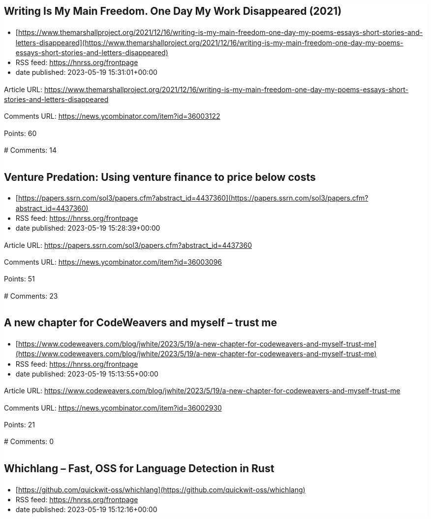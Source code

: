 ## Writing Is My Main Freedom. One Day My Work Disappeared (2021)
 - [https://www.themarshallproject.org/2021/12/16/writing-is-my-main-freedom-one-day-my-poems-essays-short-stories-and-letters-disappeared](https://www.themarshallproject.org/2021/12/16/writing-is-my-main-freedom-one-day-my-poems-essays-short-stories-and-letters-disappeared)
 - RSS feed: https://hnrss.org/frontpage
 - date published: 2023-05-19 15:31:01+00:00

<p>Article URL: <a href="https://www.themarshallproject.org/2021/12/16/writing-is-my-main-freedom-one-day-my-poems-essays-short-stories-and-letters-disappeared">https://www.themarshallproject.org/2021/12/16/writing-is-my-main-freedom-one-day-my-poems-essays-short-stories-and-letters-disappeared</a></p>
<p>Comments URL: <a href="https://news.ycombinator.com/item?id=36003122">https://news.ycombinator.com/item?id=36003122</a></p>
<p>Points: 60</p>
<p># Comments: 14</p>

## Venture Predation: Using venture finance to price below costs
 - [https://papers.ssrn.com/sol3/papers.cfm?abstract_id=4437360](https://papers.ssrn.com/sol3/papers.cfm?abstract_id=4437360)
 - RSS feed: https://hnrss.org/frontpage
 - date published: 2023-05-19 15:28:39+00:00

<p>Article URL: <a href="https://papers.ssrn.com/sol3/papers.cfm?abstract_id=4437360">https://papers.ssrn.com/sol3/papers.cfm?abstract_id=4437360</a></p>
<p>Comments URL: <a href="https://news.ycombinator.com/item?id=36003096">https://news.ycombinator.com/item?id=36003096</a></p>
<p>Points: 51</p>
<p># Comments: 23</p>

## A new chapter for CodeWeavers and myself – trust me
 - [https://www.codeweavers.com/blog/jwhite/2023/5/19/a-new-chapter-for-codeweavers-and-myself-trust-me](https://www.codeweavers.com/blog/jwhite/2023/5/19/a-new-chapter-for-codeweavers-and-myself-trust-me)
 - RSS feed: https://hnrss.org/frontpage
 - date published: 2023-05-19 15:13:55+00:00

<p>Article URL: <a href="https://www.codeweavers.com/blog/jwhite/2023/5/19/a-new-chapter-for-codeweavers-and-myself-trust-me">https://www.codeweavers.com/blog/jwhite/2023/5/19/a-new-chapter-for-codeweavers-and-myself-trust-me</a></p>
<p>Comments URL: <a href="https://news.ycombinator.com/item?id=36002930">https://news.ycombinator.com/item?id=36002930</a></p>
<p>Points: 21</p>
<p># Comments: 0</p>

## Whichlang – Fast, OSS for Language Detection in Rust
 - [https://github.com/quickwit-oss/whichlang](https://github.com/quickwit-oss/whichlang)
 - RSS feed: https://hnrss.org/frontpage
 - date published: 2023-05-19 15:12:16+00:00
